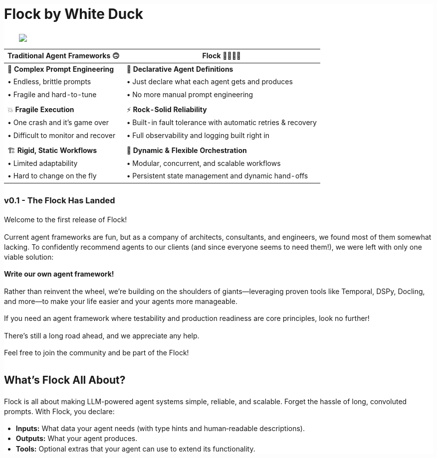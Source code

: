 # Flock by White Duck


<img src="/img/flock.png" width="800" style="display: block; margin: 0 auto;">





| Traditional Agent Frameworks 🙃          |                        Flock 🐤🐧🐓🦆                         |
|------------------------------------------|--------------------------------------------------------------|
| 🤖 **Complex Prompt Engineering**         | 📝 **Declarative Agent Definitions**                         |
| • Endless, brittle prompts               | • Just declare what each agent gets and produces             |
| • Fragile and hard-to-tune                | • No more manual prompt engineering                          |
|                                          |                                                              |
| 💥 **Fragile Execution**                  | ⚡ **Rock-Solid Reliability**                                 |
| • One crash and it’s game over           | • Built-in fault tolerance with automatic retries & recovery   |
| • Difficult to monitor and recover       | • Full observability and logging built right in              |
|                                          |                                                              |
| 🏗️ **Rigid, Static Workflows**             | 🔄 **Dynamic & Flexible Orchestration**                      |
| • Limited adaptability                   | • Modular, concurrent, and scalable workflows                |
| • Hard to change on the fly              | • Persistent state management and dynamic hand-offs            |

### v0.1 - The Flock Has Landed

Welcome to the first release of Flock!

Current agent frameworks are fun, but as a company of architects, consultants, and engineers, we found most of them somewhat lacking. To confidently recommend agents to our clients (and since everyone seems to need them!), we were left with only one viable solution:

**Write our own agent framework!**

Rather than reinvent the wheel, we’re building on the shoulders of giants—leveraging proven tools like Temporal, DSPy, Docling, and more—to make your life easier and your agents more manageable.

If you need an agent framework where testability and production readiness are core principles, look no further!

There’s still a long road ahead, and we appreciate any help.

Feel free to join the community and be part of the Flock!



## What’s Flock All About?

Flock is all about making LLM-powered agent systems simple, reliable, and scalable. Forget the hassle of long, convoluted prompts. With Flock, you declare:
- **Inputs:** What data your agent needs (with type hints and human‑readable descriptions).
- **Outputs:** What your agent produces.
- **Tools:** Optional extras that your agent can use to extend its functionality.
